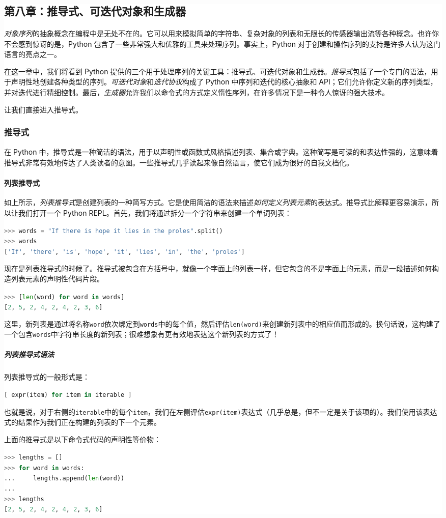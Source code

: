 ## 第八章：推导式、可迭代对象和生成器

*对象序列*的抽象概念在编程中是无处不在的。它可以用来模拟简单的字符串、复杂对象的列表和无限长的传感器输出流等各种概念。也许你不会感到惊讶的是，Python 包含了一些非常强大和优雅的工具来处理序列。事实上，Python 对于创建和操作序列的支持是许多人认为这门语言的亮点之一。

在这一章中，我们将看到 Python 提供的三个用于处理序列的关键工具：推导式、可迭代对象和生成器。*推导式*包括了一个专门的语法，用于声明性地创建各种类型的序列。*可迭代对象*和*迭代协议*构成了 Python 中序列和迭代的核心抽象和 API；它们允许你定义新的序列类型，并对迭代进行精细控制。最后，*生成器*允许我们以命令式的方式定义惰性序列，在许多情况下是一种令人惊讶的强大技术。

让我们直接进入推导式。

### 推导式

在 Python 中，推导式是一种简洁的语法，用于以声明性或函数式风格描述列表、集合或字典。这种简写是可读的和表达性强的，这意味着推导式非常有效地传达了人类读者的意图。一些推导式几乎读起来像自然语言，使它们成为很好的自我文档化。

#### 列表推导式

如上所示，*列表推导式*是创建列表的一种简写方式。它是使用简洁的语法来描述*如何定义列表元素*的表达式。推导式比解释更容易演示，所以让我们打开一个 Python REPL。首先，我们将通过拆分一个字符串来创建一个单词列表：

```py
>>> words = "If there is hope it lies in the proles".split()
>>> words
['If', 'there', 'is', 'hope', 'it', 'lies', 'in', 'the', 'proles']

```

现在是列表推导式的时候了。推导式被包含在方括号中，就像一个字面上的列表一样，但它包含的不是字面上的元素，而是一段描述如何构造列表元素的声明性代码片段。

```py
>>> [len(word) for word in words]
[2, 5, 2, 4, 2, 4, 2, 3, 6]

```

这里，新列表是通过将名称`word`依次绑定到`words`中的每个值，然后评估`len(word)`来创建新列表中的相应值而形成的。换句话说，这构建了一个包含`words`中字符串长度的新列表；很难想象有更有效地表达这个新列表的方式了！

##### 列表推导式语法

列表推导式的一般形式是：

```py
[ expr(item) for item in iterable ]

```

也就是说，对于右侧的`iterable`中的每个`item`，我们在左侧评估`expr(item)`表达式（几乎总是，但不一定是关于该项的）。我们使用该表达式的结果作为我们正在构建的列表的下一个元素。

上面的推导式是以下命令式代码的声明性等价物：

```py
>>> lengths = []
>>> for word in words:
...     lengths.append(len(word))
...
>>> lengths
[2, 5, 2, 4, 2, 4, 2, 3, 6]

```

